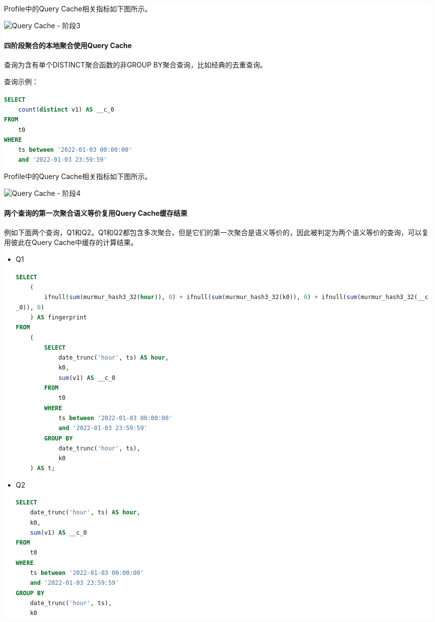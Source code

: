 Profile中的Query Cache相关指标如下图所示。

![Query Cache - 阶段3](../assets/query_cache_stage3_agg_with_cache_zh.png)

#### 四阶段聚合的本地聚合使用Query Cache

查询为含有单个DISTINCT聚合函数的非GROUP BY聚合查询，比如经典的去重查询。

查询示例：

```SQL
SELECT
    count(distinct v1) AS __c_0
FROM
    t0
WHERE
    ts between '2022-01-03 00:00:00'
    and '2022-01-03 23:59:59'
```

Profile中的Query Cache相关指标如下图所示。

![Query Cache - 阶段4](../assets/query_cache_stage4_agg_with_cache_zh.png)

#### 两个查询的第一次聚合语义等价复用Query Cache缓存结果

例如下面两个查询，Q1和Q2。Q1和Q2都包含多次聚合，但是它们的第一次聚合是语义等价的，因此被判定为两个语义等价的查询，可以复用彼此在Query Cache中缓存的计算结果。

- Q1

  ```SQL
  SELECT
      (
          ifnull(sum(murmur_hash3_32(hour)), 0) + ifnull(sum(murmur_hash3_32(k0)), 0) + ifnull(sum(murmur_hash3_32(__c_0)), 0)
      ) AS fingerprint
  FROM
      (
          SELECT
              date_trunc('hour', ts) AS hour,
              k0,
              sum(v1) AS __c_0
          FROM
              t0
          WHERE
              ts between '2022-01-03 00:00:00'
              and '2022-01-03 23:59:59'
          GROUP BY
              date_trunc('hour', ts),
              k0
      ) AS t;
  ```

- Q2

  ```SQL
  SELECT
      date_trunc('hour', ts) AS hour,
      k0,
      sum(v1) AS __c_0
  FROM
      t0
  WHERE
      ts between '2022-01-03 00:00:00'
      and '2022-01-03 23:59:59'
  GROUP BY
      date_trunc('hour', ts),
      k0
  ```
